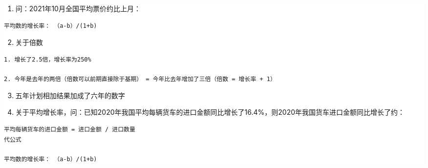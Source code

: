 
1. 问：2021年10月全国平均票价约比上月：

```
平均数的增长率： （a-b）/(1+b)

```
2. 关于倍数

```
1. 增长了2.5倍，增长率为250%

2. 今年是去年的两倍（倍数可以前期直接除于基期） = 今年比去年增加了三倍（倍数 = 增长率 + 1）

```

3. 五年计划相加结果加成了六年的数字

4. 关于平均增长率，问：已知2020年我国平均每辆货车的进口金额同比增长了16.4%，则2020年我国货车进口金额同比增长了约：

```
平均每辆货车的进口金额 = 进口金额 / 进口数量
代公式

平均数的增长率： （a-b）/(1+b)

```
